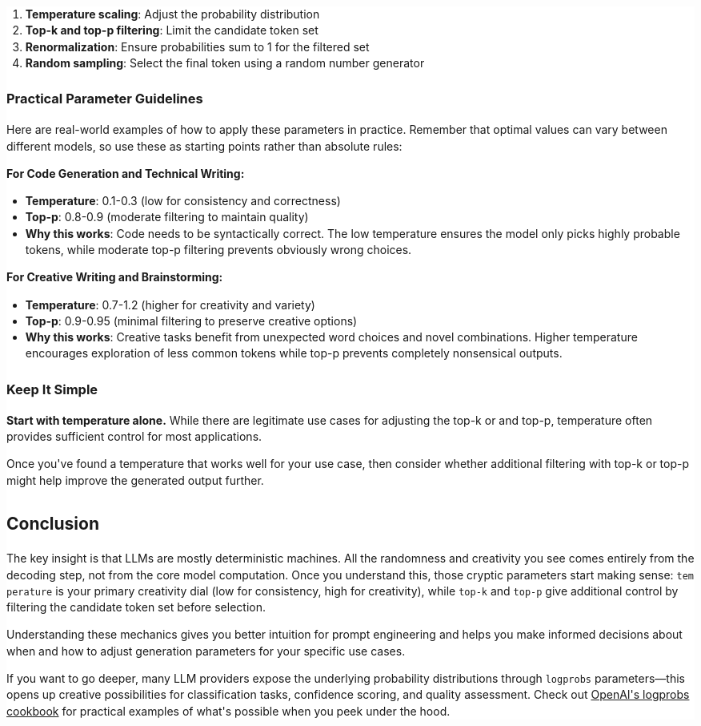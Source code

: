 1. **Temperature scaling**: Adjust the probability distribution
2. **Top-k and top-p filtering**: Limit the candidate token set
3. **Renormalization**: Ensure probabilities sum to 1 for the filtered set
4. **Random sampling**: Select the final token using a random number generator

### Practical Parameter Guidelines

Here are real-world examples of how to apply these parameters in practice. Remember that optimal values can vary between different models, so use these as starting points rather than absolute rules:

**For Code Generation and Technical Writing:**

- **Temperature**: 0.1-0.3 (low for consistency and correctness)
- **Top-p**: 0.8-0.9 (moderate filtering to maintain quality)
- **Why this works**: Code needs to be syntactically correct. The low temperature ensures the model only picks highly probable tokens, while moderate top-p filtering prevents obviously wrong choices.

**For Creative Writing and Brainstorming:**

- **Temperature**: 0.7-1.2 (higher for creativity and variety)
- **Top-p**: 0.9-0.95 (minimal filtering to preserve creative options)
- **Why this works**: Creative tasks benefit from unexpected word choices and novel combinations. Higher temperature encourages exploration of less common tokens while top-p prevents completely nonsensical outputs.

### Keep It Simple

**Start with temperature alone.** While there are legitimate use cases for adjusting the top-k or and top-p, temperature often provides sufficient control for most applications.

Once you've found a temperature that works well for your use case, then consider whether additional filtering with top-k or top-p might help improve the generated output further.

## Conclusion

The key insight is that LLMs are mostly deterministic machines. All the randomness and creativity you see comes entirely from the decoding step, not from the core model computation. Once you understand this, those cryptic parameters start making sense: `temperature` is your primary creativity dial (low for consistency, high for creativity), while `top-k` and `top-p` give additional control by filtering the candidate token set before selection.

Understanding these mechanics gives you better intuition for prompt engineering and helps you make informed decisions about when and how to adjust generation parameters for your specific use cases.

If you want to go deeper, many LLM providers expose the underlying probability distributions through `logprobs` parameters—this opens up creative possibilities for classification tasks, confidence scoring, and quality assessment. Check out [OpenAI's logprobs cookbook](https://cookbook.openai.com/examples/using_logprobs) for practical examples of what's possible when you peek under the hood.
